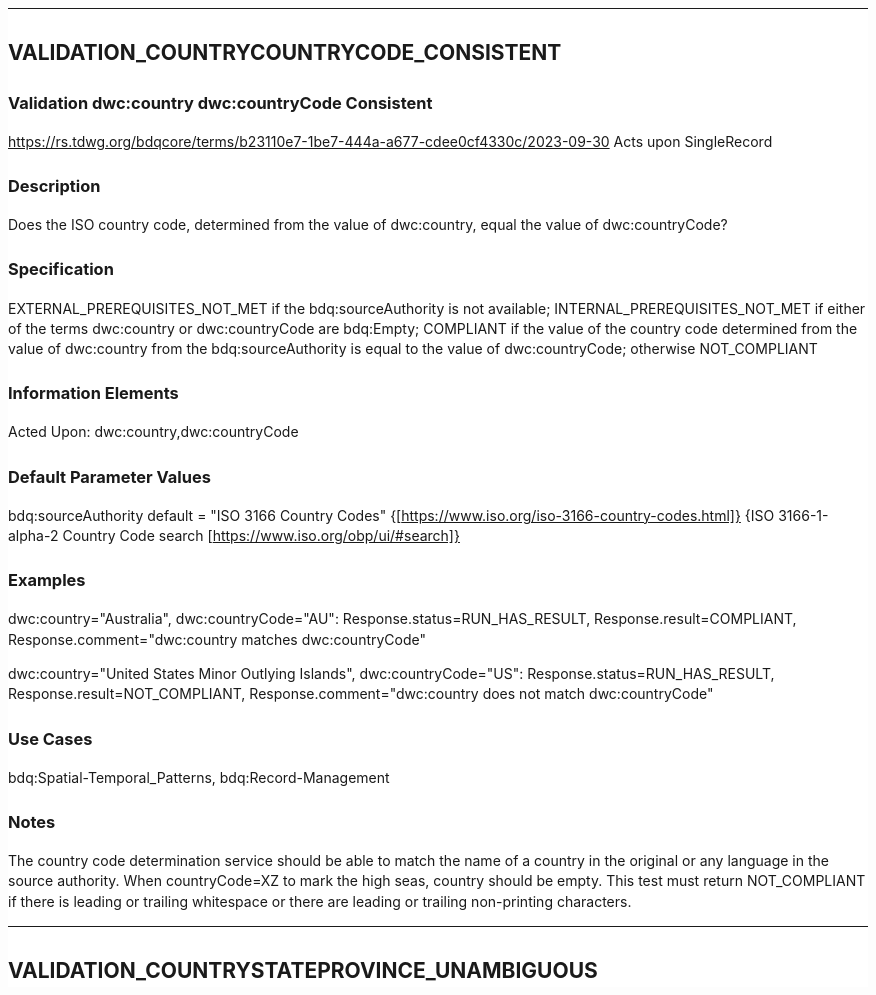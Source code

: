 ********************

##  VALIDATION_COUNTRYCOUNTRYCODE_CONSISTENT

###  Validation dwc:country dwc:countryCode Consistent
https://rs.tdwg.org/bdqcore/terms/b23110e7-1be7-444a-a677-cdee0cf4330c/2023-09-30
Acts upon  SingleRecord

### Description

Does the ISO country code, determined from the value of dwc:country, equal the value of dwc:countryCode?

### Specification

EXTERNAL_PREREQUISITES_NOT_MET if the bdq:sourceAuthority is not available; INTERNAL_PREREQUISITES_NOT_MET if either of the terms dwc:country or dwc:countryCode are bdq:Empty; COMPLIANT if the value of the country code determined from the value of dwc:country from the bdq:sourceAuthority is equal to the value of dwc:countryCode; otherwise NOT_COMPLIANT

### Information Elements

Acted Upon: 
dwc:country,dwc:countryCode

### Default Parameter Values

bdq:sourceAuthority default = "ISO 3166 Country Codes" {[https://www.iso.org/iso-3166-country-codes.html]} {ISO 3166-1-alpha-2 Country Code search [https://www.iso.org/obp/ui/#search]}

### Examples

dwc:country="Australia", dwc:countryCode="AU": Response.status=RUN_HAS_RESULT, Response.result=COMPLIANT, Response.comment="dwc:country matches dwc:countryCode"

dwc:country="United States Minor Outlying Islands", dwc:countryCode="US": Response.status=RUN_HAS_RESULT, Response.result=NOT_COMPLIANT, Response.comment="dwc:country does not match dwc:countryCode"


### Use Cases

bdq:Spatial-Temporal_Patterns, bdq:Record-Management

### Notes

The country code determination service should be able to match the name of a country in the original or any language in the source authority.   When countryCode=XZ to mark the high seas, country should be empty.  This test must return NOT_COMPLIANT if there is leading or trailing whitespace or there are leading or trailing non-printing characters.

********************

##  VALIDATION_COUNTRYSTATEPROVINCE_UNAMBIGUOUS

